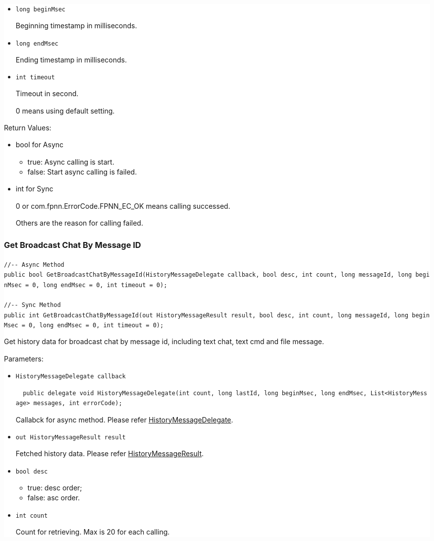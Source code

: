 + `long beginMsec`

	Beginning timestamp in milliseconds.

+ `long endMsec`

	Ending timestamp in milliseconds.

+ `int timeout`

	Timeout in second.

	0 means using default setting.


Return Values:

+ bool for Async

	* true: Async calling is start.
	* false: Start async calling is failed.

+ int for Sync

	0 or com.fpnn.ErrorCode.FPNN_EC_OK means calling successed.

	Others are the reason for calling failed.

### Get Broadcast Chat By Message ID


	//-- Async Method
	public bool GetBroadcastChatByMessageId(HistoryMessageDelegate callback, bool desc, int count, long messageId, long beginMsec = 0, long endMsec = 0, int timeout = 0);
	
	//-- Sync Method
	public int GetBroadcastChatByMessageId(out HistoryMessageResult result, bool desc, int count, long messageId, long beginMsec = 0, long endMsec = 0, int timeout = 0);

Get history data for broadcast chat by message id, including text chat, text cmd and file message.

Parameters:

+ `HistoryMessageDelegate callback`

		public delegate void HistoryMessageDelegate(int count, long lastId, long beginMsec, long endMsec, List<HistoryMessage> messages, int errorCode);

	Callabck for async method. Please refer [HistoryMessageDelegate](Delegates.md#HistoryMessageDelegate).

+ `out HistoryMessageResult result`

	Fetched history data. Please refer [HistoryMessageResult](Structures.md#HistoryMessageResult).

+ `bool desc`

	* true: desc order;
	* false: asc order.

+ `int count`

	Count for retrieving. Max is 20 for each calling.
